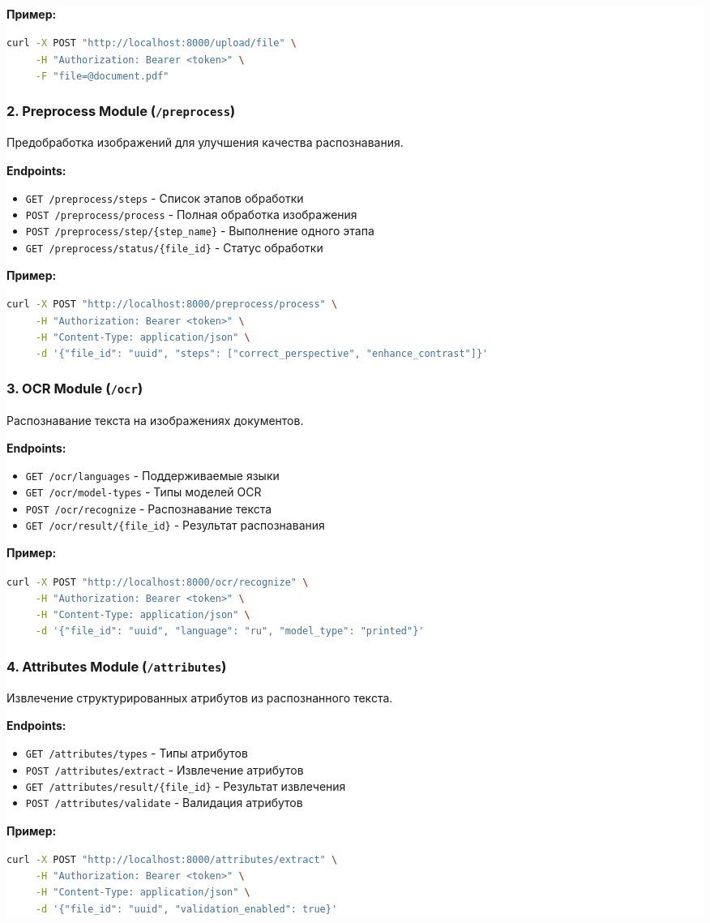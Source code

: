**Пример:**
```bash
curl -X POST "http://localhost:8000/upload/file" \
     -H "Authorization: Bearer <token>" \
     -F "file=@document.pdf"
```

### 2. Preprocess Module (`/preprocess`)

Предобработка изображений для улучшения качества распознавания.

**Endpoints:**
- `GET /preprocess/steps` - Список этапов обработки
- `POST /preprocess/process` - Полная обработка изображения
- `POST /preprocess/step/{step_name}` - Выполнение одного этапа
- `GET /preprocess/status/{file_id}` - Статус обработки

**Пример:**
```bash
curl -X POST "http://localhost:8000/preprocess/process" \
     -H "Authorization: Bearer <token>" \
     -H "Content-Type: application/json" \
     -d '{"file_id": "uuid", "steps": ["correct_perspective", "enhance_contrast"]}'
```

### 3. OCR Module (`/ocr`)

Распознавание текста на изображениях документов.

**Endpoints:**
- `GET /ocr/languages` - Поддерживаемые языки
- `GET /ocr/model-types` - Типы моделей OCR
- `POST /ocr/recognize` - Распознавание текста
- `GET /ocr/result/{file_id}` - Результат распознавания

**Пример:**
```bash
curl -X POST "http://localhost:8000/ocr/recognize" \
     -H "Authorization: Bearer <token>" \
     -H "Content-Type: application/json" \
     -d '{"file_id": "uuid", "language": "ru", "model_type": "printed"}'
```

### 4. Attributes Module (`/attributes`)

Извлечение структурированных атрибутов из распознанного текста.

**Endpoints:**
- `GET /attributes/types` - Типы атрибутов
- `POST /attributes/extract` - Извлечение атрибутов
- `GET /attributes/result/{file_id}` - Результат извлечения
- `POST /attributes/validate` - Валидация атрибутов

**Пример:**
```bash
curl -X POST "http://localhost:8000/attributes/extract" \
     -H "Authorization: Bearer <token>" \
     -H "Content-Type: application/json" \
     -d '{"file_id": "uuid", "validation_enabled": true}'
```
